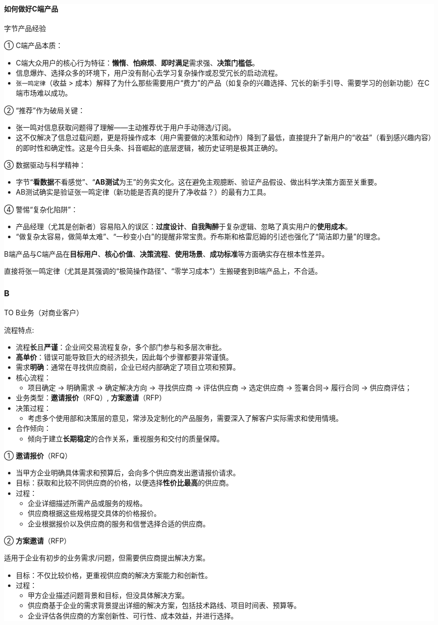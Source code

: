 
#### 如何做好C端产品

字节产品经验

① C端产品本质：
-  C端大众用户的核心行为特征：**懒惰**、**怕麻烦**、**即时满足**需求强、**决策门槛低**。
-  信息爆炸、选择众多的环境下，用户没有耐心去学习复杂操作或忍受冗长的启动流程。
-  `张一鸣定律`（收益 > 成本）解释了为什么那些需要用户“费力”的产品（如复杂的兴趣选择、冗长的新手引导、需要学习的创新功能）在C端市场难以成功。

② “推荐”作为破局关键： 
- 张一鸣对信息获取问题得了理解——主动推荐优于用户手动筛选/订阅。
- 这不仅解决了信息过载问题，更是将操作成本（用户需要做的决策和动作）降到了最低，直接提升了新用户的“收益”（看到感兴趣内容）的即时性和确定性。这是今日头条、抖音崛起的底层逻辑，被历史证明是极其正确的。

③ 数据驱动与科学精神： 
- 字节“**看数据**不看感觉”、“**AB测试**为王”的务实文化。这在避免主观臆断、验证产品假设、做出科学决策方面至关重要。
- AB测试确实是验证张一鸣定律（新功能是否真的提升了净收益？）的最有力工具。

④ 警惕“复杂化陷阱”： 
- 产品经理（尤其是创新者）容易陷入的误区：**过度设计**、**自我陶醉**于复杂逻辑、忽略了真实用户的**使用成本**。
- “做复杂太容易，做简单太难”、“一秒变小白”的提醒非常宝贵。乔布斯和格雷厄姆的引述也强化了“简洁即力量”的理念。

B端产品与C端产品在**目标用户**、**核心价值**、**决策流程**、**使用场景**、**成功标准**等方面确实存在根本性差异。 

直接将张一鸣定律（尤其是其强调的“极简操作路径”、“零学习成本”）生搬硬套到B端产品上，不合适。


### B

TO B业务（对商业客户）

流程特点:
- 流程**长**且**严谨**：企业间交易流程复杂，多个部门参与和多层次审批。
- **高单价**：错误可能导致巨大的经济损失，因此每个步骤都要非常谨慎。
- 需求**明确**：通常在寻找供应商前，企业已经内部确定了项目立项和预算。
- 核心流程：
  - 项目确定 → 明确需求 → 确定解决方向 → 寻找供应商 → 评估供应商 → 选定供应商 → 签署合同→ 履行合同 → 供应商评估；
- 业务类型：**邀请报价**（RFQ）, **方案邀请**（RFP）
- 决策过程：
  - 考虑多个使用部和决策层的意见，常涉及定制化的产品服务，需要深入了解客户实际需求和使用情境。
- 合作倾向：
  - 倾向于建立**长期稳定**的合作关系，重视服务和交付的质量保障。

① **邀请报价**（RFQ）
- 当甲方企业明确具体需求和预算后，会向多个供应商发出邀请报价请求。
- 目标：获取和比较不同供应商的价格，以便选择**性价比最高**的供应商。
- 过程：
  - 企业详细描述所需产品或服务的规格。
  - 供应商根据这些规格提交具体的价格报价。
  - 企业根据报价以及供应商的服务和信誉选择合适的供应商。

② **方案邀请**（RFP）

适用于企业有初步的业务需求/问题，但需要供应商提出解决方案。
- 目标：不仅比较价格，更重视供应商的解决方案能力和创新性。
- 过程：
  - 甲方企业描述问题背景和目标，但没具体解决方案。
  - 供应商基于企业的需求背景提出详细的解决方案，包括技术路线、项目时间表、预算等。
  - 企业评估各供应商的方案创新性、可行性、成本效益，并进行选择。
